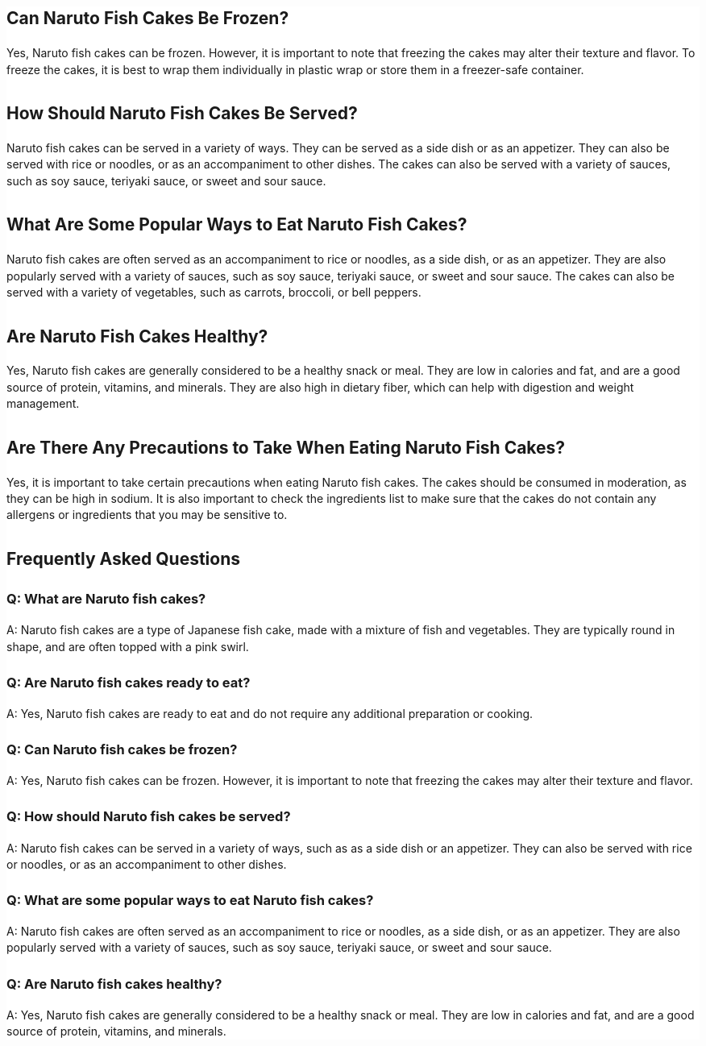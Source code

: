 <h2>Can Naruto Fish Cakes Be Frozen?</h2>

Yes, Naruto fish cakes can be frozen. However, it is important to note that freezing the cakes may alter their texture and flavor. To freeze the cakes, it is best to wrap them individually in plastic wrap or store them in a freezer-safe container.

<h2>How Should Naruto Fish Cakes Be Served?</h2>

Naruto fish cakes can be served in a variety of ways. They can be served as a side dish or as an appetizer. They can also be served with rice or noodles, or as an accompaniment to other dishes. The cakes can also be served with a variety of sauces, such as soy sauce, teriyaki sauce, or sweet and sour sauce.

<h2>What Are Some Popular Ways to Eat Naruto Fish Cakes?</h2>

Naruto fish cakes are often served as an accompaniment to rice or noodles, as a side dish, or as an appetizer. They are also popularly served with a variety of sauces, such as soy sauce, teriyaki sauce, or sweet and sour sauce. The cakes can also be served with a variety of vegetables, such as carrots, broccoli, or bell peppers.

<h2>Are Naruto Fish Cakes Healthy?</h2>

Yes, Naruto fish cakes are generally considered to be a healthy snack or meal. They are low in calories and fat, and are a good source of protein, vitamins, and minerals. They are also high in dietary fiber, which can help with digestion and weight management.

<h2>Are There Any Precautions to Take When Eating Naruto Fish Cakes?</h2>

Yes, it is important to take certain precautions when eating Naruto fish cakes. The cakes should be consumed in moderation, as they can be high in sodium. It is also important to check the ingredients list to make sure that the cakes do not contain any allergens or ingredients that you may be sensitive to.

<h2>Frequently Asked Questions</h2>

<h3>Q: What are Naruto fish cakes?</h3>
A: Naruto fish cakes are a type of Japanese fish cake, made with a mixture of fish and vegetables. They are typically round in shape, and are often topped with a pink swirl.

<h3>Q: Are Naruto fish cakes ready to eat?</h3>
A: Yes, Naruto fish cakes are ready to eat and do not require any additional preparation or cooking.

<h3>Q: Can Naruto fish cakes be frozen?</h3>
A: Yes, Naruto fish cakes can be frozen. However, it is important to note that freezing the cakes may alter their texture and flavor.

<h3>Q: How should Naruto fish cakes be served?</h3>
A: Naruto fish cakes can be served in a variety of ways, such as as a side dish or an appetizer. They can also be served with rice or noodles, or as an accompaniment to other dishes.

<h3>Q: What are some popular ways to eat Naruto fish cakes?</h3>
A: Naruto fish cakes are often served as an accompaniment to rice or noodles, as a side dish, or as an appetizer. They are also popularly served with a variety of sauces, such as soy sauce, teriyaki sauce, or sweet and sour sauce.

<h3>Q: Are Naruto fish cakes healthy?</h3>
A: Yes, Naruto fish cakes are generally considered to be a healthy snack or meal. They are low in calories and fat, and are a good source of protein, vitamins, and minerals.
